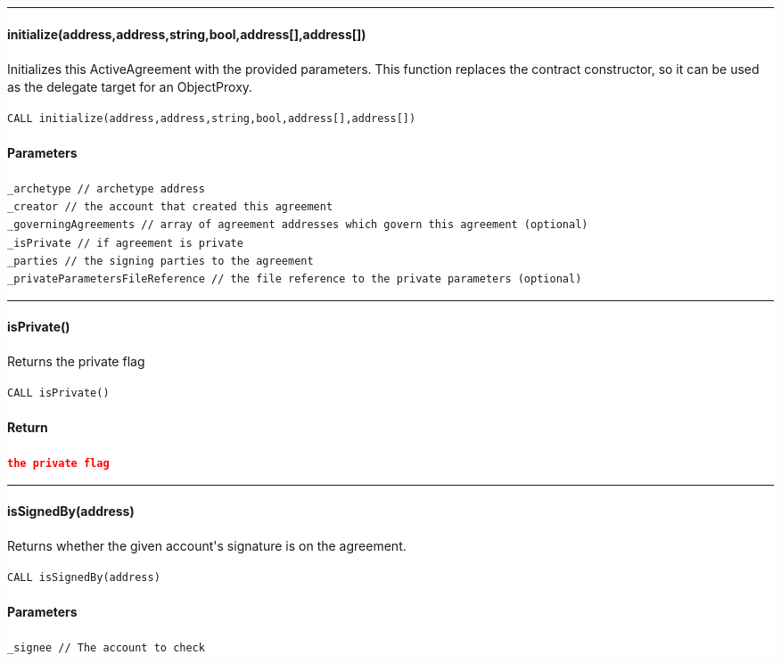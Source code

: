 
---

#### initialize(address,address,string,bool,address[],address[])


Initializes this ActiveAgreement with the provided parameters. This function replaces the contract constructor, so it can be used as the delegate target for an ObjectProxy.

```endpoint
CALL initialize(address,address,string,bool,address[],address[])
```

#### Parameters

```solidity
_archetype // archetype address
_creator // the account that created this agreement
_governingAgreements // array of agreement addresses which govern this agreement (optional)
_isPrivate // if agreement is private
_parties // the signing parties to the agreement
_privateParametersFileReference // the file reference to the private parameters (optional)

```


---

#### isPrivate()


Returns the private flag

```endpoint
CALL isPrivate()
```

#### Return

```json
the private flag 
```


---

#### isSignedBy(address)


Returns whether the given account's signature is on the agreement.

```endpoint
CALL isSignedBy(address)
```

#### Parameters

```solidity
_signee // The account to check

```
